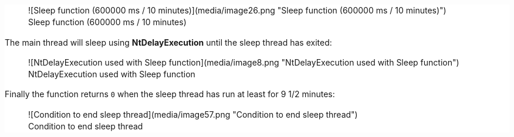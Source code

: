 <figure markdown>
  ![Sleep function (600000 ms / 10 minutes)](media/image26.png "Sleep function (600000 ms / 10 minutes)")
<figcaption>Sleep function (600000 ms / 10 minutes)</figcaption>
</figure>

The main thread will sleep using **NtDelayExecution** until the sleep thread has exited:

<figure markdown>
  ![NtDelayExecution used with Sleep function](media/image8.png "NtDelayExecution used with Sleep function")
<figcaption>NtDelayExecution used with Sleep function</figcaption>
</figure>

Finally the function returns `0` when the sleep thread has run at least for 9 1/2 minutes:

<figure markdown>
  ![Condition to end sleep thread](media/image57.png "Condition to end sleep thread")
<figcaption>Condition to end sleep thread</figcaption>
</figure>
